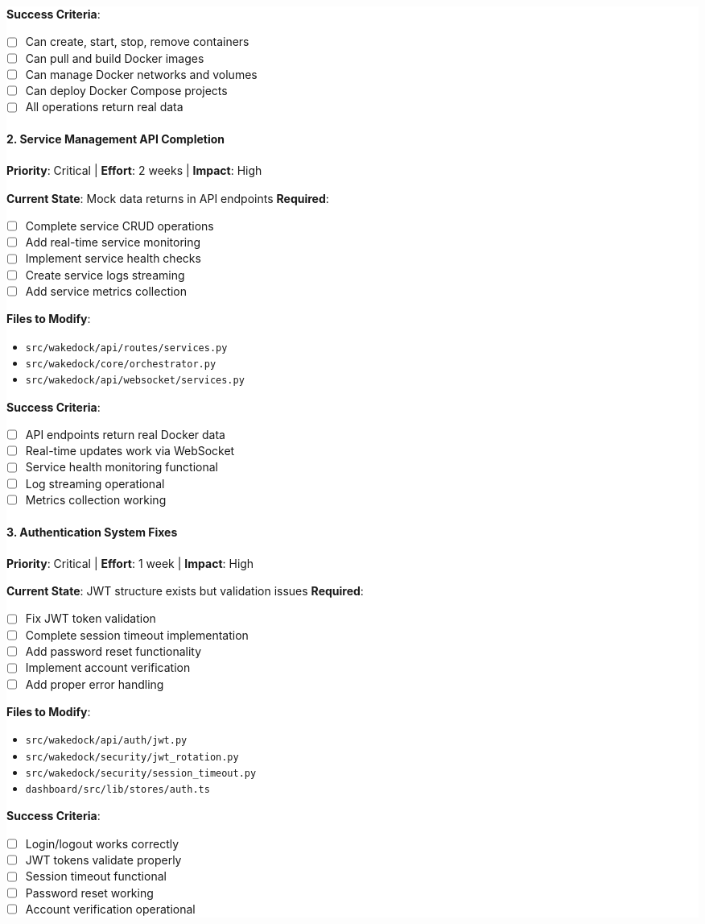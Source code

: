 **Success Criteria**:
- [ ] Can create, start, stop, remove containers
- [ ] Can pull and build Docker images
- [ ] Can manage Docker networks and volumes
- [ ] Can deploy Docker Compose projects
- [ ] All operations return real data

#### 2. Service Management API Completion
**Priority**: Critical | **Effort**: 2 weeks | **Impact**: High

**Current State**: Mock data returns in API endpoints
**Required**:
- [ ] Complete service CRUD operations
- [ ] Add real-time service monitoring
- [ ] Implement service health checks
- [ ] Create service logs streaming
- [ ] Add service metrics collection

**Files to Modify**:
- `src/wakedock/api/routes/services.py`
- `src/wakedock/core/orchestrator.py`
- `src/wakedock/api/websocket/services.py`

**Success Criteria**:
- [ ] API endpoints return real Docker data
- [ ] Real-time updates work via WebSocket
- [ ] Service health monitoring functional
- [ ] Log streaming operational
- [ ] Metrics collection working

#### 3. Authentication System Fixes
**Priority**: Critical | **Effort**: 1 week | **Impact**: High

**Current State**: JWT structure exists but validation issues
**Required**:
- [ ] Fix JWT token validation
- [ ] Complete session timeout implementation
- [ ] Add password reset functionality
- [ ] Implement account verification
- [ ] Add proper error handling

**Files to Modify**:
- `src/wakedock/api/auth/jwt.py`
- `src/wakedock/security/jwt_rotation.py`
- `src/wakedock/security/session_timeout.py`
- `dashboard/src/lib/stores/auth.ts`

**Success Criteria**:
- [ ] Login/logout works correctly
- [ ] JWT tokens validate properly
- [ ] Session timeout functional
- [ ] Password reset working
- [ ] Account verification operational
